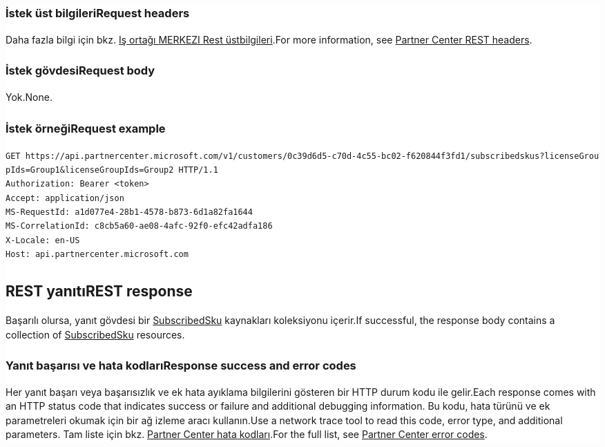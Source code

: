 ### <a name="request-headers"></a><span data-ttu-id="6eed9-146">İstek üst bilgileri</span><span class="sxs-lookup"><span data-stu-id="6eed9-146">Request headers</span></span>

<span data-ttu-id="6eed9-147">Daha fazla bilgi için bkz. [Iş ortağı MERKEZI Rest üstbilgileri](headers.md).</span><span class="sxs-lookup"><span data-stu-id="6eed9-147">For more information, see [Partner Center REST headers](headers.md).</span></span>

### <a name="request-body"></a><span data-ttu-id="6eed9-148">İstek gövdesi</span><span class="sxs-lookup"><span data-stu-id="6eed9-148">Request body</span></span>

<span data-ttu-id="6eed9-149">Yok.</span><span class="sxs-lookup"><span data-stu-id="6eed9-149">None.</span></span>

### <a name="request-example"></a><span data-ttu-id="6eed9-150">İstek örneği</span><span class="sxs-lookup"><span data-stu-id="6eed9-150">Request example</span></span>

```http
GET https://api.partnercenter.microsoft.com/v1/customers/0c39d6d5-c70d-4c55-bc02-f620844f3fd1/subscribedskus?licenseGroupIds=Group1&licenseGroupIds=Group2 HTTP/1.1
Authorization: Bearer <token>
Accept: application/json
MS-RequestId: a1d077e4-28b1-4578-b873-6d1a82fa1644
MS-CorrelationId: c8cb5a60-ae08-4afc-92f0-efc42adfa186
X-Locale: en-US
Host: api.partnercenter.microsoft.com
```

## <a name="rest-response"></a><span data-ttu-id="6eed9-151">REST yanıtı</span><span class="sxs-lookup"><span data-stu-id="6eed9-151">REST response</span></span>

<span data-ttu-id="6eed9-152">Başarılı olursa, yanıt gövdesi bir [SubscribedSku](license-resources.md#subscribedsku) kaynakları koleksiyonu içerir.</span><span class="sxs-lookup"><span data-stu-id="6eed9-152">If successful, the response body contains a collection of [SubscribedSku](license-resources.md#subscribedsku) resources.</span></span>

### <a name="response-success-and-error-codes"></a><span data-ttu-id="6eed9-153">Yanıt başarısı ve hata kodları</span><span class="sxs-lookup"><span data-stu-id="6eed9-153">Response success and error codes</span></span>

<span data-ttu-id="6eed9-154">Her yanıt başarı veya başarısızlık ve ek hata ayıklama bilgilerini gösteren bir HTTP durum kodu ile gelir.</span><span class="sxs-lookup"><span data-stu-id="6eed9-154">Each response comes with an HTTP status code that indicates success or failure and additional debugging information.</span></span> <span data-ttu-id="6eed9-155">Bu kodu, hata türünü ve ek parametreleri okumak için bir ağ izleme aracı kullanın.</span><span class="sxs-lookup"><span data-stu-id="6eed9-155">Use a network trace tool to read this code, error type, and additional parameters.</span></span> <span data-ttu-id="6eed9-156">Tam liste için bkz. [Partner Center hata kodları](error-codes.md).</span><span class="sxs-lookup"><span data-stu-id="6eed9-156">For the full list, see [Partner Center error codes](error-codes.md).</span></span>
